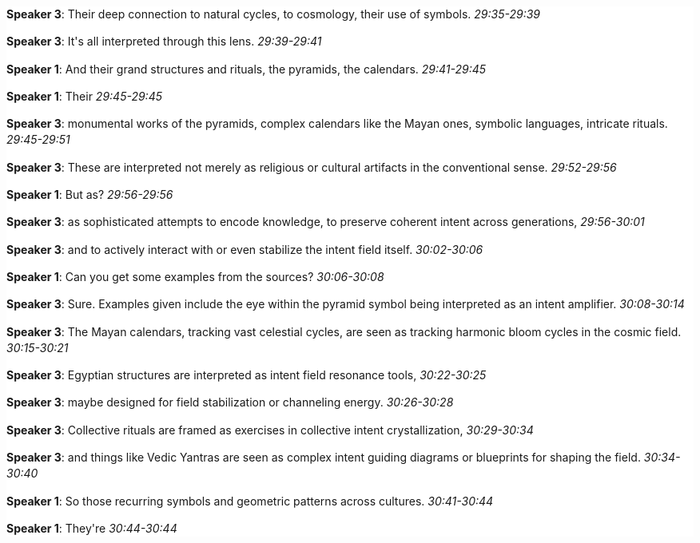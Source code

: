 **Speaker 3**: Their deep connection to natural cycles, to cosmology, their use of symbols.
*29:35-29:39*

**Speaker 3**: It's all interpreted through this lens.
*29:39-29:41*

**Speaker 1**: And their grand structures and rituals, the pyramids, the calendars.
*29:41-29:45*

**Speaker 1**: Their
*29:45-29:45*

**Speaker 3**: monumental works of the pyramids, complex calendars like the Mayan ones, symbolic languages, intricate rituals.
*29:45-29:51*

**Speaker 3**: These are interpreted not merely as religious or cultural artifacts in the conventional sense.
*29:52-29:56*

**Speaker 1**: But as?
*29:56-29:56*

**Speaker 3**: as sophisticated attempts to encode knowledge, to preserve coherent intent across generations,
*29:56-30:01*

**Speaker 3**: and to actively interact with or even stabilize the intent field itself.
*30:02-30:06*

**Speaker 1**: Can you get some examples from the sources?
*30:06-30:08*

**Speaker 3**: Sure. Examples given include the eye within the pyramid symbol being interpreted as an intent amplifier.
*30:08-30:14*

**Speaker 3**: The Mayan calendars, tracking vast celestial cycles, are seen as tracking harmonic bloom cycles in the cosmic field.
*30:15-30:21*

**Speaker 3**: Egyptian structures are interpreted as intent field resonance tools,
*30:22-30:25*

**Speaker 3**: maybe designed for field stabilization or channeling energy.
*30:26-30:28*

**Speaker 3**: Collective rituals are framed as exercises in collective intent crystallization,
*30:29-30:34*

**Speaker 3**: and things like Vedic Yantras are seen as complex intent guiding diagrams or blueprints for shaping the field.
*30:34-30:40*

**Speaker 1**: So those recurring symbols and geometric patterns across cultures.
*30:41-30:44*

**Speaker 1**: They're
*30:44-30:44*
